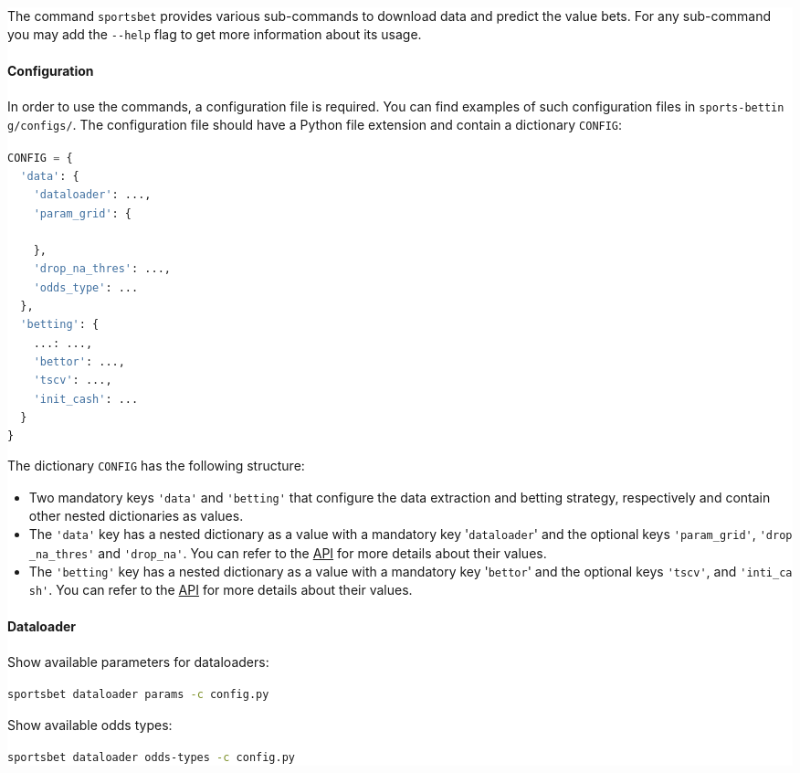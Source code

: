 The command `sportsbet` provides various sub-commands to download data and predict the value bets. For any sub-command you may
add the `--help` flag to get more information about its usage.

#### Configuration

In order to use the commands, a configuration file is required. You can find examples of such configuration files in
`sports-betting/configs/`. The configuration file should have a Python file extension and contain a dictionary `CONFIG`:

```python
CONFIG = {
  'data': {
    'dataloader': ...,
    'param_grid': {

    },
    'drop_na_thres': ...,
    'odds_type': ...
  },
  'betting': {
    ...: ...,
    'bettor': ...,
    'tscv': ...,
    'init_cash': ...
  }
}
```

The dictionary `CONFIG` has the following structure:

- Two mandatory keys `'data'` and `'betting'` that configure the data extraction and betting strategy, respectively and contain
  other nested dictionaries as values.
- The `'data'` key has a nested dictionary as a value with a mandatory key '`dataloader`' and the optional keys `'param_grid'`,
  `'drop_na_thres'` and `'drop_na'`. You can refer to the [API](api/datasets) for more details about their values.
- The `'betting'` key has a nested dictionary as a value with a mandatory key '`bettor`' and the optional keys `'tscv'`, and
  `'inti_cash'`. You can refer to the [API](api/datasets) for more details about their values.

#### Dataloader

Show available parameters for dataloaders:

```bash
sportsbet dataloader params -c config.py
```

Show available odds types:

```bash
sportsbet dataloader odds-types -c config.py
```
